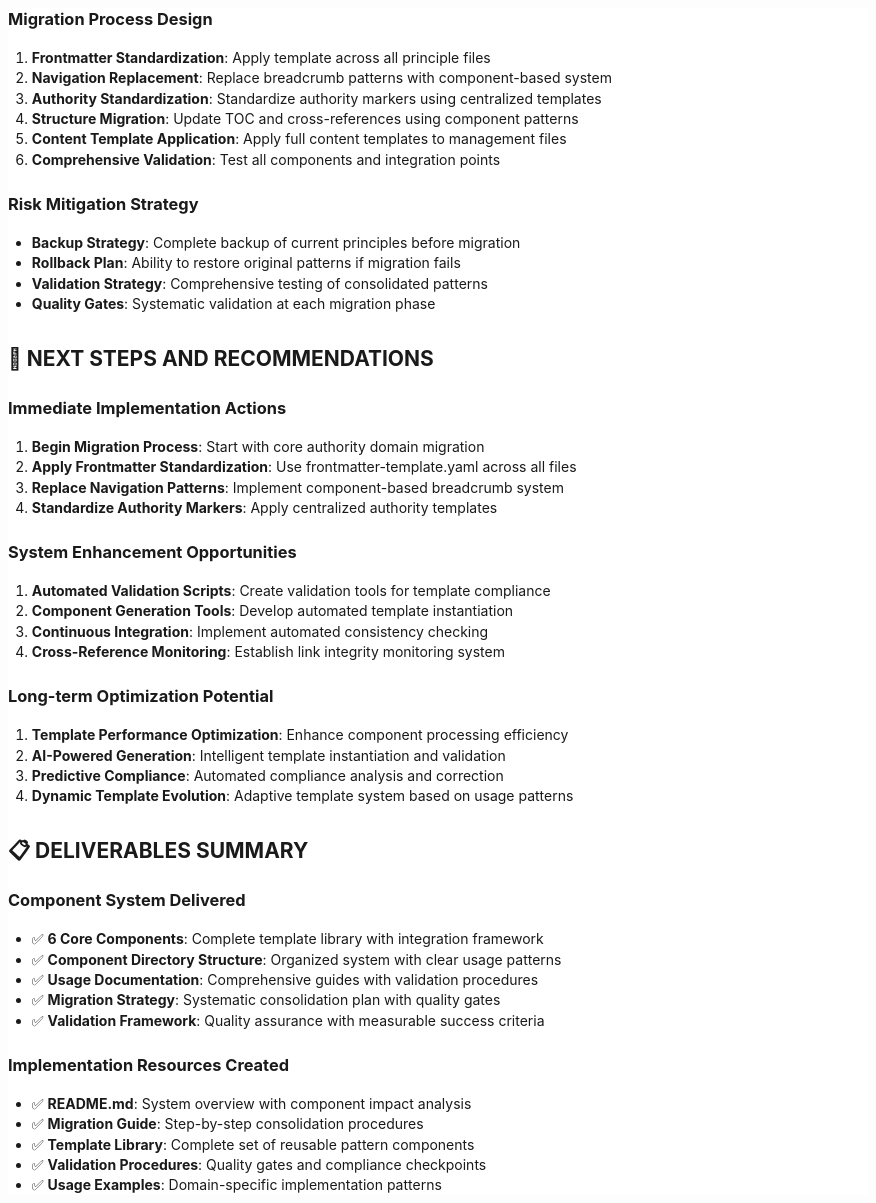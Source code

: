 ### Migration Process Design
1. **Frontmatter Standardization**: Apply template across all principle files
2. **Navigation Replacement**: Replace breadcrumb patterns with component-based system
3. **Authority Standardization**: Standardize authority markers using centralized templates
4. **Structure Migration**: Update TOC and cross-references using component patterns
5. **Content Template Application**: Apply full content templates to management files
6. **Comprehensive Validation**: Test all components and integration points

### Risk Mitigation Strategy
- **Backup Strategy**: Complete backup of current principles before migration
- **Rollback Plan**: Ability to restore original patterns if migration fails
- **Validation Strategy**: Comprehensive testing of consolidated patterns
- **Quality Gates**: Systematic validation at each migration phase

## 🚀 NEXT STEPS AND RECOMMENDATIONS

### Immediate Implementation Actions
1. **Begin Migration Process**: Start with core authority domain migration
2. **Apply Frontmatter Standardization**: Use frontmatter-template.yaml across all files  
3. **Replace Navigation Patterns**: Implement component-based breadcrumb system
4. **Standardize Authority Markers**: Apply centralized authority templates

### System Enhancement Opportunities
1. **Automated Validation Scripts**: Create validation tools for template compliance
2. **Component Generation Tools**: Develop automated template instantiation
3. **Continuous Integration**: Implement automated consistency checking
4. **Cross-Reference Monitoring**: Establish link integrity monitoring system

### Long-term Optimization Potential
1. **Template Performance Optimization**: Enhance component processing efficiency
2. **AI-Powered Generation**: Intelligent template instantiation and validation
3. **Predictive Compliance**: Automated compliance analysis and correction
4. **Dynamic Template Evolution**: Adaptive template system based on usage patterns

## 📋 DELIVERABLES SUMMARY

### Component System Delivered
- ✅ **6 Core Components**: Complete template library with integration framework
- ✅ **Component Directory Structure**: Organized system with clear usage patterns
- ✅ **Usage Documentation**: Comprehensive guides with validation procedures
- ✅ **Migration Strategy**: Systematic consolidation plan with quality gates
- ✅ **Validation Framework**: Quality assurance with measurable success criteria

### Implementation Resources Created
- ✅ **README.md**: System overview with component impact analysis
- ✅ **Migration Guide**: Step-by-step consolidation procedures  
- ✅ **Template Library**: Complete set of reusable pattern components
- ✅ **Validation Procedures**: Quality gates and compliance checkpoints
- ✅ **Usage Examples**: Domain-specific implementation patterns
